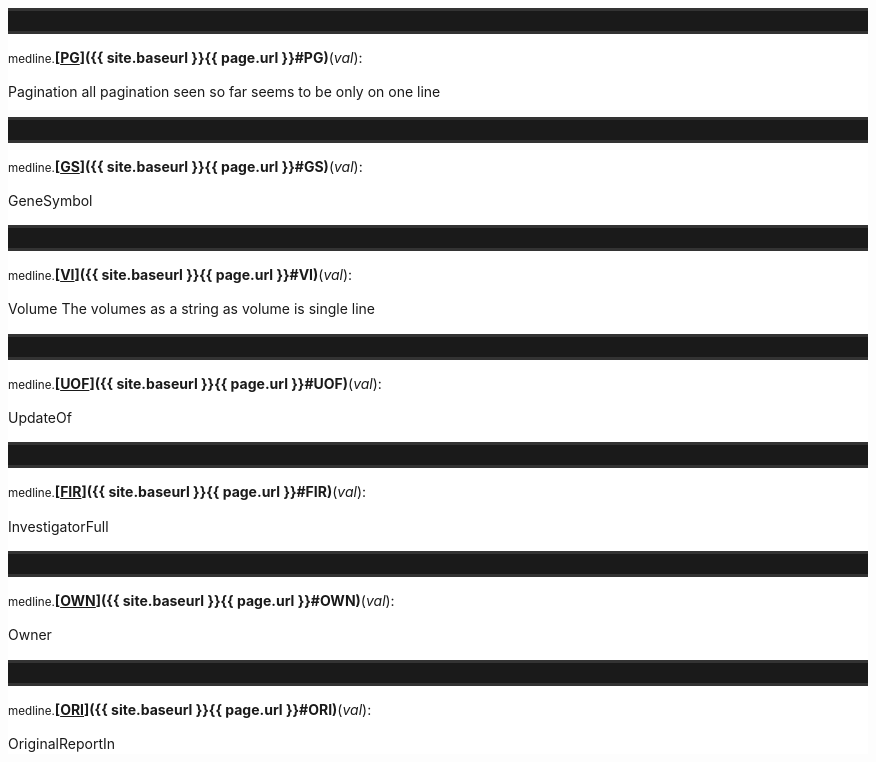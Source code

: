 <hr style="padding: 0;border: none;border-width: 3px;height: 20px;color: #333;text-align: center;border-top-style: solid;border-bottom-style: solid;">

<a name="PG"></a><small>medline.</small>**[<ins>PG</ins>]({{ site.baseurl }}{{ page.url }}#PG)**(_val_):

Pagination
all pagination seen so far seems to be only on one line


<hr style="padding: 0;border: none;border-width: 3px;height: 20px;color: #333;text-align: center;border-top-style: solid;border-bottom-style: solid;">

<a name="GS"></a><small>medline.</small>**[<ins>GS</ins>]({{ site.baseurl }}{{ page.url }}#GS)**(_val_):

GeneSymbol


<hr style="padding: 0;border: none;border-width: 3px;height: 20px;color: #333;text-align: center;border-top-style: solid;border-bottom-style: solid;">

<a name="VI"></a><small>medline.</small>**[<ins>VI</ins>]({{ site.baseurl }}{{ page.url }}#VI)**(_val_):

Volume
The volumes as a string as volume is single line


<hr style="padding: 0;border: none;border-width: 3px;height: 20px;color: #333;text-align: center;border-top-style: solid;border-bottom-style: solid;">

<a name="UOF"></a><small>medline.</small>**[<ins>UOF</ins>]({{ site.baseurl }}{{ page.url }}#UOF)**(_val_):

UpdateOf


<hr style="padding: 0;border: none;border-width: 3px;height: 20px;color: #333;text-align: center;border-top-style: solid;border-bottom-style: solid;">

<a name="FIR"></a><small>medline.</small>**[<ins>FIR</ins>]({{ site.baseurl }}{{ page.url }}#FIR)**(_val_):

InvestigatorFull


<hr style="padding: 0;border: none;border-width: 3px;height: 20px;color: #333;text-align: center;border-top-style: solid;border-bottom-style: solid;">

<a name="OWN"></a><small>medline.</small>**[<ins>OWN</ins>]({{ site.baseurl }}{{ page.url }}#OWN)**(_val_):

Owner


<hr style="padding: 0;border: none;border-width: 3px;height: 20px;color: #333;text-align: center;border-top-style: solid;border-bottom-style: solid;">

<a name="ORI"></a><small>medline.</small>**[<ins>ORI</ins>]({{ site.baseurl }}{{ page.url }}#ORI)**(_val_):

OriginalReportIn
